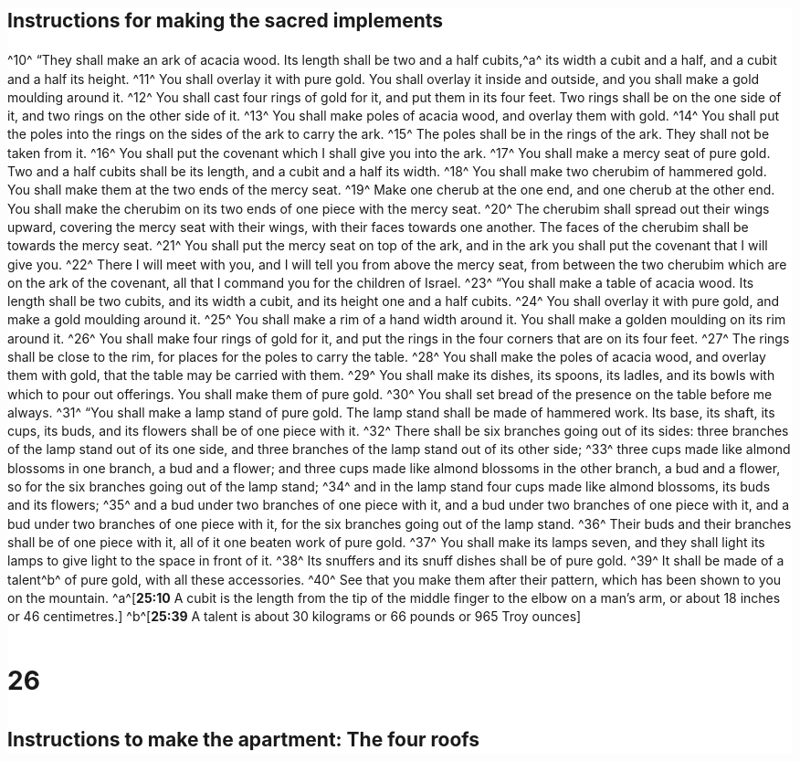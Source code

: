 ## Instructions for making the sacred implements
^10^ “They shall make an ark of acacia wood. Its length shall be two and a half cubits,^a^ its width a cubit and a half, and a cubit and a half its height. ^11^ You shall overlay it with pure gold. You shall overlay it inside and outside, and you shall make a gold moulding around it. ^12^ You shall cast four rings of gold for it, and put them in its four feet. Two rings shall be on the one side of it, and two rings on the other side of it. ^13^ You shall make poles of acacia wood, and overlay them with gold. ^14^ You shall put the poles into the rings on the sides of the ark to carry the ark. ^15^ The poles shall be in the rings of the ark. They shall not be taken from it. ^16^ You shall put the covenant which I shall give you into the ark. ^17^ You shall make a mercy seat of pure gold. Two and a half cubits shall be its length, and a cubit and a half its width. ^18^ You shall make two cherubim of hammered gold. You shall make them at the two ends of the mercy seat. ^19^ Make one cherub at the one end, and one cherub at the other end. You shall make the cherubim on its two ends of one piece with the mercy seat. ^20^ The cherubim shall spread out their wings upward, covering the mercy seat with their wings, with their faces towards one another. The faces of the cherubim shall be towards the mercy seat. ^21^ You shall put the mercy seat on top of the ark, and in the ark you shall put the covenant that I will give you. ^22^ There I will meet with you, and I will tell you from above the mercy seat, from between the two cherubim which are on the ark of the covenant, all that I command you for the children of Israel. ^23^ “You shall make a table of acacia wood. Its length shall be two cubits, and its width a cubit, and its height one and a half cubits. ^24^ You shall overlay it with pure gold, and make a gold moulding around it. ^25^ You shall make a rim of a hand width around it. You shall make a golden moulding on its rim around it. ^26^ You shall make four rings of gold for it, and put the rings in the four corners that are on its four feet. ^27^ The rings shall be close to the rim, for places for the poles to carry the table. ^28^ You shall make the poles of acacia wood, and overlay them with gold, that the table may be carried with them. ^29^ You shall make its dishes, its spoons, its ladles, and its bowls with which to pour out offerings. You shall make them of pure gold. ^30^ You shall set bread of the presence on the table before me always. ^31^ “You shall make a lamp stand of pure gold. The lamp stand shall be made of hammered work. Its base, its shaft, its cups, its buds, and its flowers shall be of one piece with it. ^32^ There shall be six branches going out of its sides: three branches of the lamp stand out of its one side, and three branches of the lamp stand out of its other side; ^33^ three cups made like almond blossoms in one branch, a bud and a flower; and three cups made like almond blossoms in the other branch, a bud and a flower, so for the six branches going out of the lamp stand; ^34^ and in the lamp stand four cups made like almond blossoms, its buds and its flowers; ^35^ and a bud under two branches of one piece with it, and a bud under two branches of one piece with it, and a bud under two branches of one piece with it, for the six branches going out of the lamp stand. ^36^ Their buds and their branches shall be of one piece with it, all of it one beaten work of pure gold. ^37^ You shall make its lamps seven, and they shall light its lamps to give light to the space in front of it. ^38^ Its snuffers and its snuff dishes shall be of pure gold. ^39^ It shall be made of a talent^b^ of pure gold, with all these accessories. ^40^ See that you make them after their pattern, which has been shown to you on the mountain.
^a^[**25:10** A cubit is the length from the tip of the middle finger to the elbow on a man’s arm, or about 18 inches or 46 centimetres.] ^b^[**25:39** A talent is about 30 kilograms or 66 pounds or 965 Troy ounces]

# 26 
## Instructions to make the apartment: The four roofs